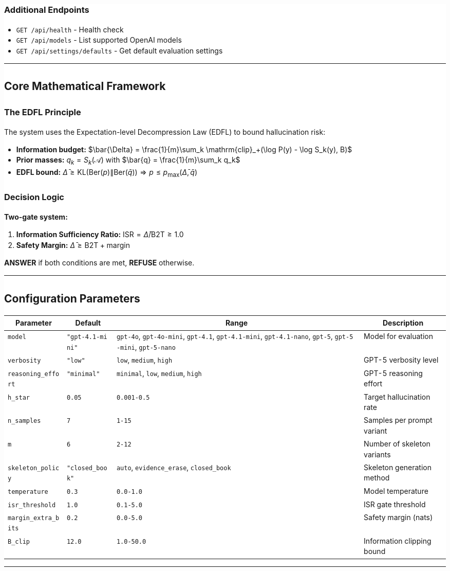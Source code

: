 ### Additional Endpoints

- `GET /api/health` - Health check
- `GET /api/models` - List supported OpenAI models
- `GET /api/settings/defaults` - Get default evaluation settings

---

## Core Mathematical Framework

### The EDFL Principle

The system uses the Expectation-level Decompression Law (EDFL) to bound hallucination risk:

- **Information budget:** $\bar{\Delta} = \frac{1}{m}\sum_k \mathrm{clip}_+(\log P(y) - \log S_k(y), B)$
- **Prior masses:** $q_k = S_k(\mathcal{A})$ with $\bar{q} = \frac{1}{m}\sum_k q_k$
- **EDFL bound:** $\bar{\Delta} \ge \mathrm{KL}(\mathrm{Ber}(p) \| \mathrm{Ber}(\bar{q})) \Rightarrow p \le p_{\max}(\bar{\Delta},\bar{q})$

### Decision Logic

**Two-gate system:**
1. **Information Sufficiency Ratio:** $\mathrm{ISR} = \bar{\Delta}/\mathrm{B2T} \ge 1.0$
2. **Safety Margin:** $\bar{\Delta} \ge \mathrm{B2T} + \text{margin}$

**ANSWER** if both conditions are met, **REFUSE** otherwise.

---

## Configuration Parameters

| Parameter | Default | Range | Description |
|-----------|---------|-------|-------------|
| `model` | `"gpt-4.1-mini"` | `gpt-4o`, `gpt-4o-mini`, `gpt-4.1`, `gpt-4.1-mini`, `gpt-4.1-nano`, `gpt-5`, `gpt-5-mini`, `gpt-5-nano` | Model for evaluation |
| `verbosity` | `"low"` | `low`, `medium`, `high` | GPT-5 verbosity level |
| `reasoning_effort` | `"minimal"` | `minimal`, `low`, `medium`, `high` | GPT-5 reasoning effort |
| `h_star` | `0.05` | `0.001-0.5` | Target hallucination rate |
| `n_samples` | `7` | `1-15` | Samples per prompt variant |
| `m` | `6` | `2-12` | Number of skeleton variants |
| `skeleton_policy` | `"closed_book"` | `auto`, `evidence_erase`, `closed_book` | Skeleton generation method |
| `temperature` | `0.3` | `0.0-1.0` | Model temperature |
| `isr_threshold` | `1.0` | `0.1-5.0` | ISR gate threshold |
| `margin_extra_bits` | `0.2` | `0.0-5.0` | Safety margin (nats) |
| `B_clip` | `12.0` | `1.0-50.0` | Information clipping bound |

---